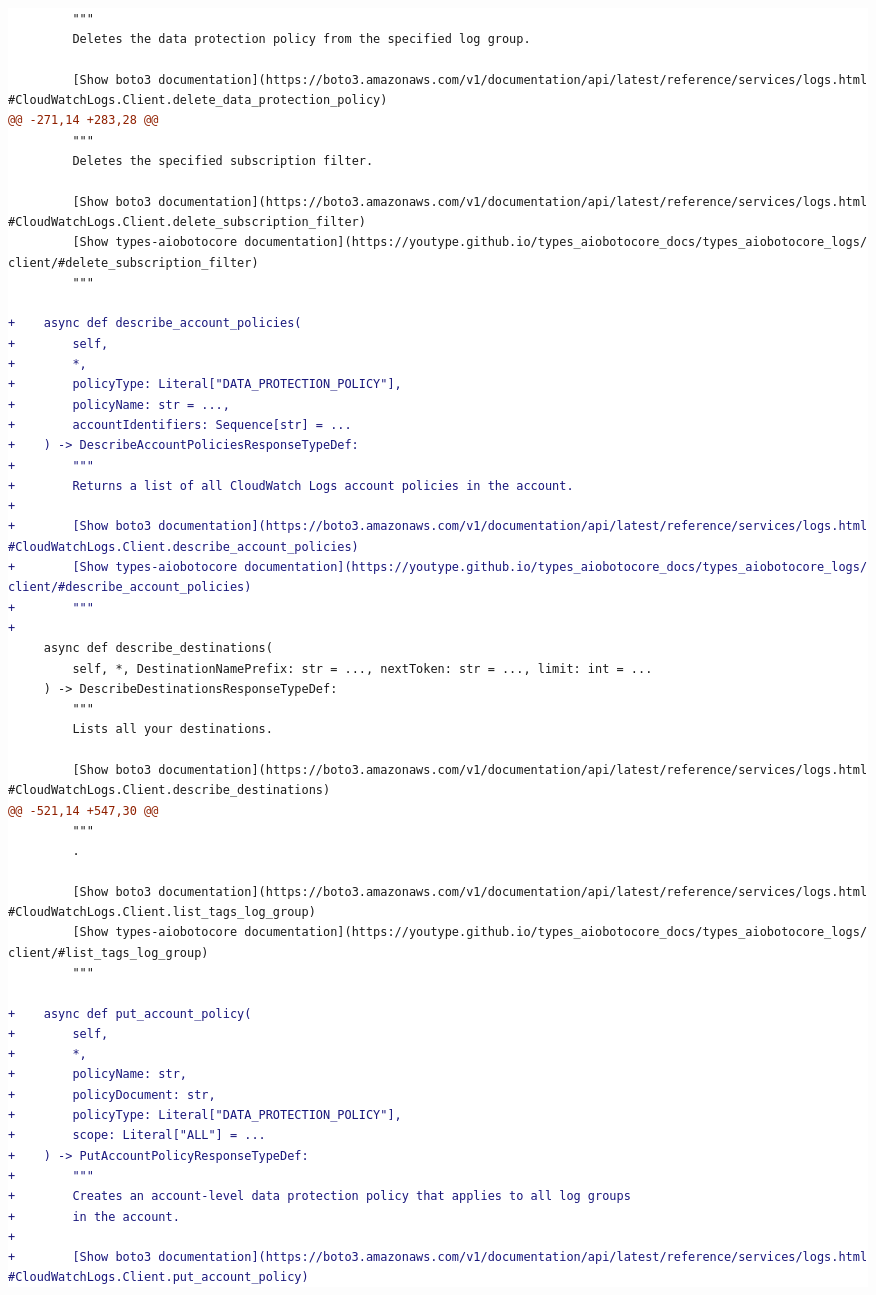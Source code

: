 ```diff
         """
         Deletes the data protection policy from the specified log group.
 
         [Show boto3 documentation](https://boto3.amazonaws.com/v1/documentation/api/latest/reference/services/logs.html#CloudWatchLogs.Client.delete_data_protection_policy)
@@ -271,14 +283,28 @@
         """
         Deletes the specified subscription filter.
 
         [Show boto3 documentation](https://boto3.amazonaws.com/v1/documentation/api/latest/reference/services/logs.html#CloudWatchLogs.Client.delete_subscription_filter)
         [Show types-aiobotocore documentation](https://youtype.github.io/types_aiobotocore_docs/types_aiobotocore_logs/client/#delete_subscription_filter)
         """
 
+    async def describe_account_policies(
+        self,
+        *,
+        policyType: Literal["DATA_PROTECTION_POLICY"],
+        policyName: str = ...,
+        accountIdentifiers: Sequence[str] = ...
+    ) -> DescribeAccountPoliciesResponseTypeDef:
+        """
+        Returns a list of all CloudWatch Logs account policies in the account.
+
+        [Show boto3 documentation](https://boto3.amazonaws.com/v1/documentation/api/latest/reference/services/logs.html#CloudWatchLogs.Client.describe_account_policies)
+        [Show types-aiobotocore documentation](https://youtype.github.io/types_aiobotocore_docs/types_aiobotocore_logs/client/#describe_account_policies)
+        """
+
     async def describe_destinations(
         self, *, DestinationNamePrefix: str = ..., nextToken: str = ..., limit: int = ...
     ) -> DescribeDestinationsResponseTypeDef:
         """
         Lists all your destinations.
 
         [Show boto3 documentation](https://boto3.amazonaws.com/v1/documentation/api/latest/reference/services/logs.html#CloudWatchLogs.Client.describe_destinations)
@@ -521,14 +547,30 @@
         """
         .
 
         [Show boto3 documentation](https://boto3.amazonaws.com/v1/documentation/api/latest/reference/services/logs.html#CloudWatchLogs.Client.list_tags_log_group)
         [Show types-aiobotocore documentation](https://youtype.github.io/types_aiobotocore_docs/types_aiobotocore_logs/client/#list_tags_log_group)
         """
 
+    async def put_account_policy(
+        self,
+        *,
+        policyName: str,
+        policyDocument: str,
+        policyType: Literal["DATA_PROTECTION_POLICY"],
+        scope: Literal["ALL"] = ...
+    ) -> PutAccountPolicyResponseTypeDef:
+        """
+        Creates an account-level data protection policy that applies to all log groups
+        in the account.
+
+        [Show boto3 documentation](https://boto3.amazonaws.com/v1/documentation/api/latest/reference/services/logs.html#CloudWatchLogs.Client.put_account_policy)
```